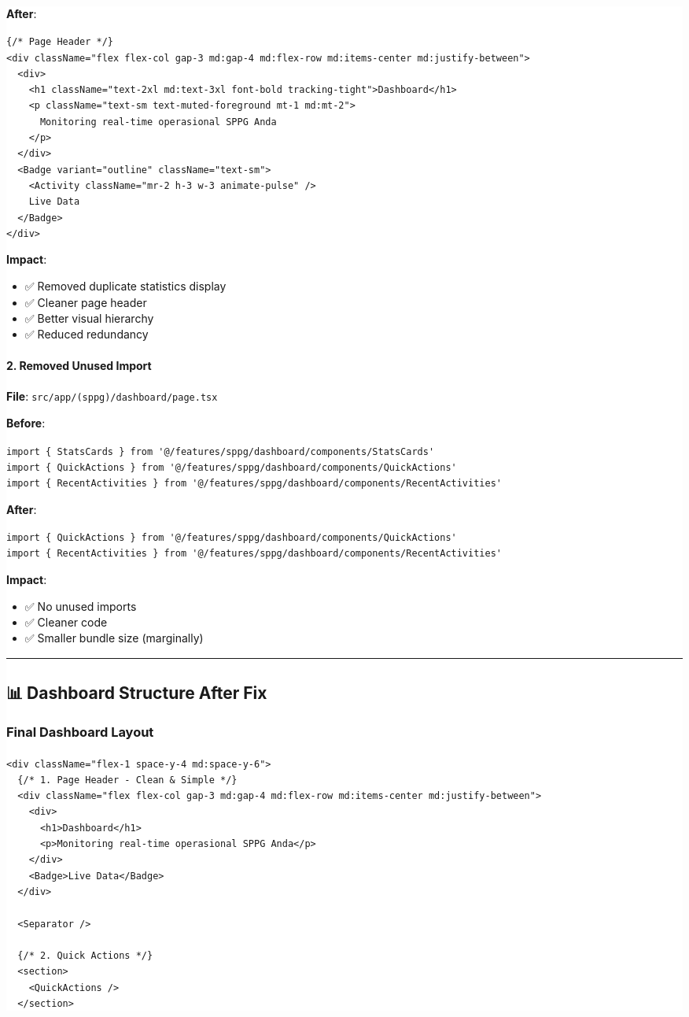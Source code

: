 **After**:
```tsx
{/* Page Header */}
<div className="flex flex-col gap-3 md:gap-4 md:flex-row md:items-center md:justify-between">
  <div>
    <h1 className="text-2xl md:text-3xl font-bold tracking-tight">Dashboard</h1>
    <p className="text-sm text-muted-foreground mt-1 md:mt-2">
      Monitoring real-time operasional SPPG Anda
    </p>
  </div>
  <Badge variant="outline" className="text-sm">
    <Activity className="mr-2 h-3 w-3 animate-pulse" />
    Live Data
  </Badge>
</div>
```

**Impact**:
- ✅ Removed duplicate statistics display
- ✅ Cleaner page header
- ✅ Better visual hierarchy
- ✅ Reduced redundancy

#### 2. Removed Unused Import
**File**: `src/app/(sppg)/dashboard/page.tsx`

**Before**:
```tsx
import { StatsCards } from '@/features/sppg/dashboard/components/StatsCards'
import { QuickActions } from '@/features/sppg/dashboard/components/QuickActions'
import { RecentActivities } from '@/features/sppg/dashboard/components/RecentActivities'
```

**After**:
```tsx
import { QuickActions } from '@/features/sppg/dashboard/components/QuickActions'
import { RecentActivities } from '@/features/sppg/dashboard/components/RecentActivities'
```

**Impact**:
- ✅ No unused imports
- ✅ Cleaner code
- ✅ Smaller bundle size (marginally)

---

## 📊 Dashboard Structure After Fix

### Final Dashboard Layout

```tsx
<div className="flex-1 space-y-4 md:space-y-6">
  {/* 1. Page Header - Clean & Simple */}
  <div className="flex flex-col gap-3 md:gap-4 md:flex-row md:items-center md:justify-between">
    <div>
      <h1>Dashboard</h1>
      <p>Monitoring real-time operasional SPPG Anda</p>
    </div>
    <Badge>Live Data</Badge>
  </div>

  <Separator />

  {/* 2. Quick Actions */}
  <section>
    <QuickActions />
  </section>
```